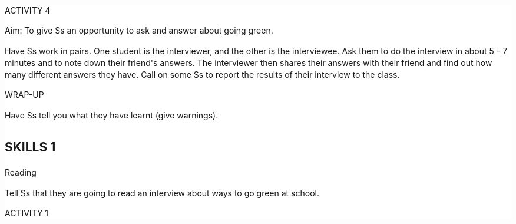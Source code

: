ACTIVITY 4  

Aim: To give Ss an opportunity to ask and answer about going green.  

Have Ss work in pairs. One student is the interviewer, and the other is the interviewee. Ask them to do  the interview in about 5 - 7 minutes and to note down their friend's answers. The interviewer then shares  their answers with their friend and find out how many different answers they have. Call on some Ss to  report the results of their interview to the class.  

WRAP-UP  

Have Ss tell you what they have learnt (give warnings).  

## SKILLS 1

Reading

Tell Ss that they are going to read an interview about ways to go green at school.  

ACTIVITY 1  

